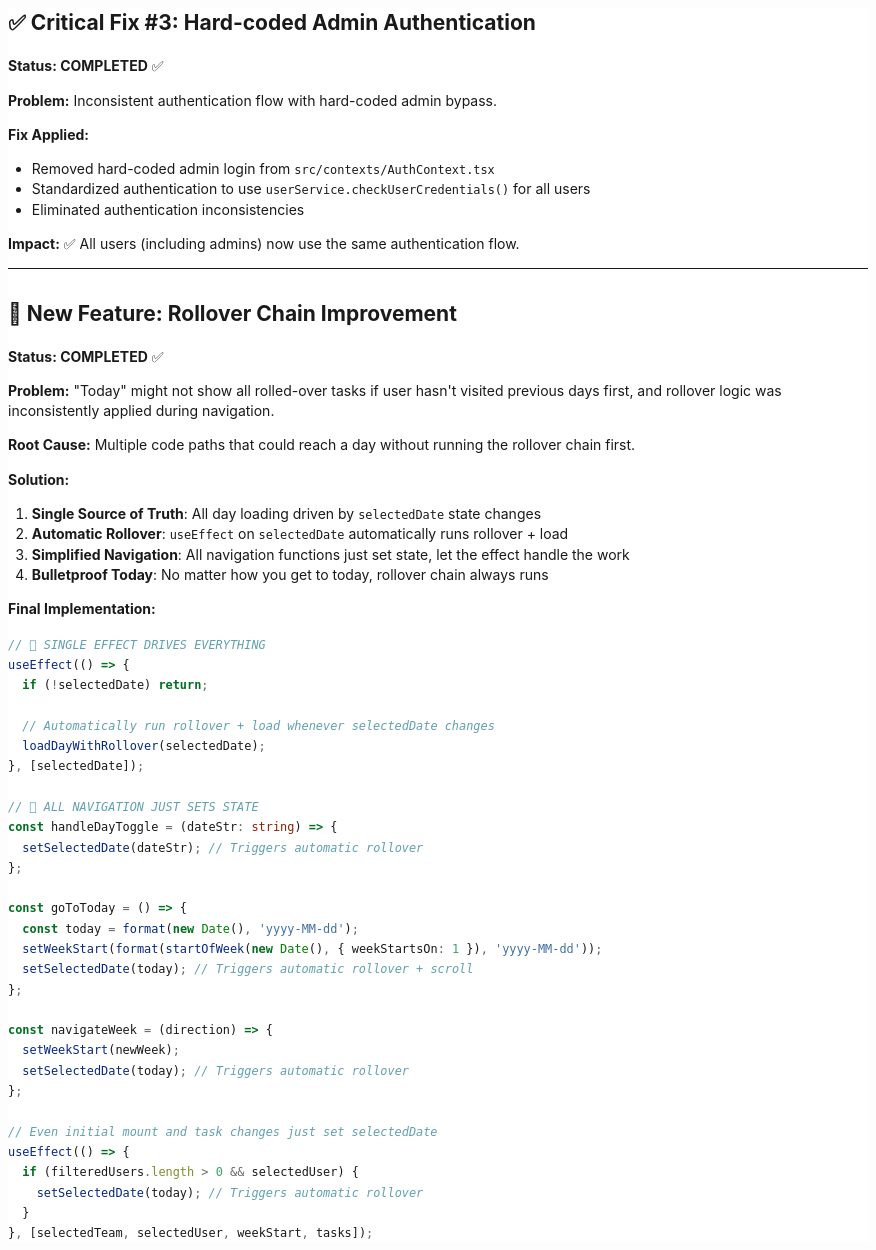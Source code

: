 
## ✅ **Critical Fix #3: Hard-coded Admin Authentication** 
**Status: COMPLETED** ✅

**Problem:** Inconsistent authentication flow with hard-coded admin bypass.

**Fix Applied:**
- Removed hard-coded admin login from `src/contexts/AuthContext.tsx`
- Standardized authentication to use `userService.checkUserCredentials()` for all users
- Eliminated authentication inconsistencies

**Impact:** ✅ All users (including admins) now use the same authentication flow.

---

## 🚀 **New Feature: Rollover Chain Improvement** 
**Status: COMPLETED** ✅

**Problem:** "Today" might not show all rolled-over tasks if user hasn't visited previous days first, and rollover logic was inconsistently applied during navigation.

**Root Cause:** Multiple code paths that could reach a day without running the rollover chain first.

**Solution:** 
1. **Single Source of Truth**: All day loading driven by `selectedDate` state changes
2. **Automatic Rollover**: `useEffect` on `selectedDate` automatically runs rollover + load  
3. **Simplified Navigation**: All navigation functions just set state, let the effect handle the work
4. **Bulletproof Today**: No matter how you get to today, rollover chain always runs

**Final Implementation:**
```typescript
// 🚀 SINGLE EFFECT DRIVES EVERYTHING
useEffect(() => {
  if (!selectedDate) return;
  
  // Automatically run rollover + load whenever selectedDate changes
  loadDayWithRollover(selectedDate);
}, [selectedDate]);

// 🚀 ALL NAVIGATION JUST SETS STATE
const handleDayToggle = (dateStr: string) => {
  setSelectedDate(dateStr); // Triggers automatic rollover
};

const goToToday = () => {
  const today = format(new Date(), 'yyyy-MM-dd');
  setWeekStart(format(startOfWeek(new Date(), { weekStartsOn: 1 }), 'yyyy-MM-dd'));
  setSelectedDate(today); // Triggers automatic rollover + scroll
};

const navigateWeek = (direction) => {
  setWeekStart(newWeek);
  setSelectedDate(today); // Triggers automatic rollover
};

// Even initial mount and task changes just set selectedDate
useEffect(() => {
  if (filteredUsers.length > 0 && selectedUser) {
    setSelectedDate(today); // Triggers automatic rollover
  }
}, [selectedTeam, selectedUser, weekStart, tasks]);
```
